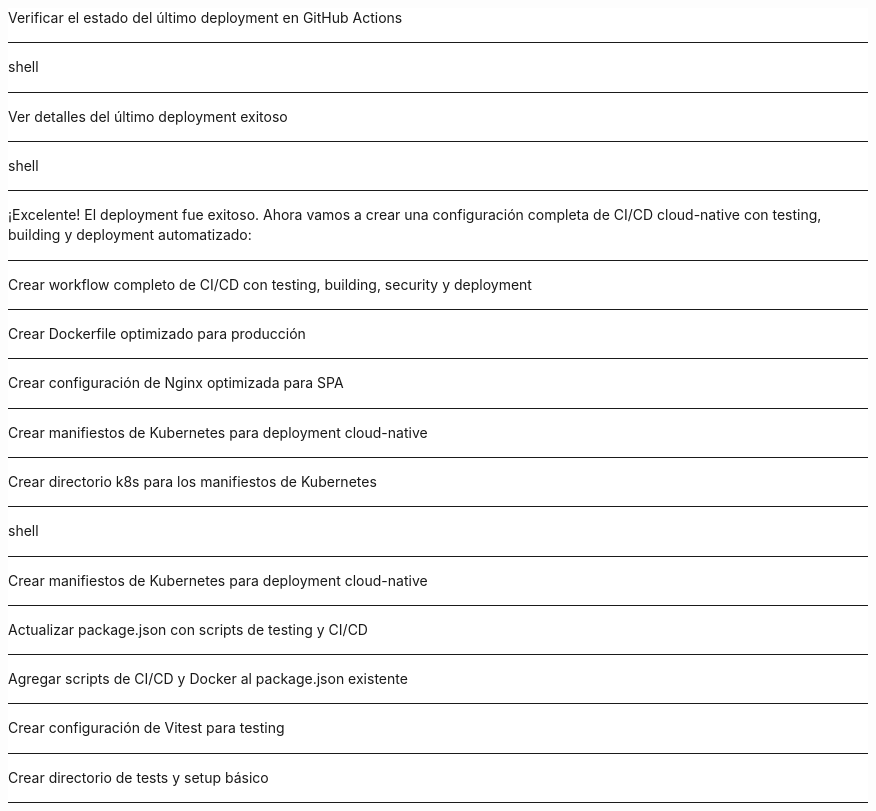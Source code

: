 Verificar el estado del último deployment en GitHub Actions

---

shell

---

Ver detalles del último deployment exitoso

---

shell

---

¡Excelente! El deployment fue exitoso. Ahora vamos a crear una configuración completa de CI/CD cloud-native con testing, building y deployment automatizado:

---

Crear workflow completo de CI/CD con testing, building, security y deployment

---

Crear Dockerfile optimizado para producción

---

Crear configuración de Nginx optimizada para SPA

---

Crear manifiestos de Kubernetes para deployment cloud-native

---

Crear directorio k8s para los manifiestos de Kubernetes

---

shell

---

Crear manifiestos de Kubernetes para deployment cloud-native

---

Actualizar package.json con scripts de testing y CI/CD

---

Agregar scripts de CI/CD y Docker al package.json existente

---

Crear configuración de Vitest para testing

---

Crear directorio de tests y setup básico

---